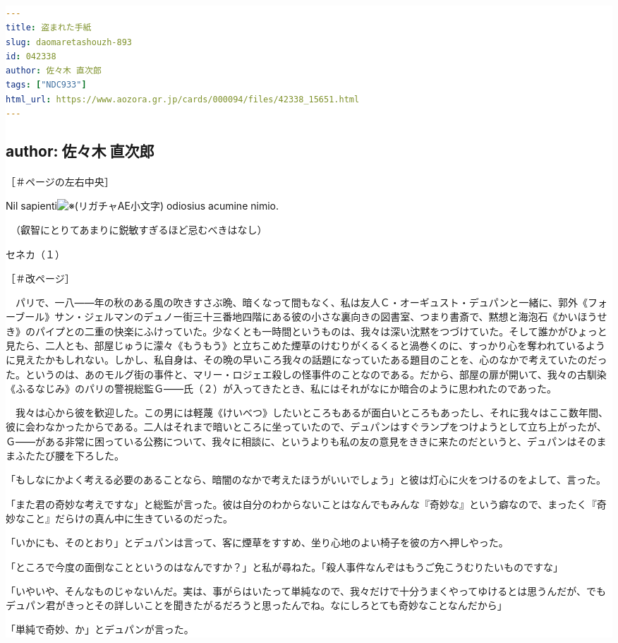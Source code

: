 ```yaml
---
title: 盗まれた手紙
slug: daomaretashouzh-893
id: 042338
author: 佐々木 直次郎
tags: ["NDC933"]
html_url: https://www.aozora.gr.jp/cards/000094/files/42338_15651.html
---
```


## author: 佐々木 直次郎

［＃ページの左右中央］







Nil sapienti![※(リガチャAE小文字)](https://www.aozora.gr.jp/cards/000094/files/../../../gaiji/1-09/1-09-60.png) odiosius acumine nimio.

　（叡智にとりてあまりに鋭敏すぎるほど忌むべきはなし）

セネカ（１）









［＃改ページ］







　パリで、一八――年の秋のある風の吹きすさぶ晩、暗くなって間もなく、私は友人Ｃ・オーギュスト・デュパンと一緒に、郭外《フォーブール》サン・ジェルマンのデュノー街三十三番地四階にある彼の小さな裏向きの図書室、つまり書斎で、黙想と海泡石《かいほうせき》のパイプとの二重の快楽にふけっていた。少なくとも一時間というものは、我々は深い沈黙をつづけていた。そして誰かがひょっと見たら、二人とも、部屋じゅうに濛々《もうもう》と立ちこめた煙草のけむりがくるくると渦巻くのに、すっかり心を奪われているように見えたかもしれない。しかし、私自身は、その晩の早いころ我々の話題になっていたある題目のことを、心のなかで考えていたのだった。というのは、あのモルグ街の事件と、マリー・ロジェエ殺しの怪事件のことなのである。だから、部屋の扉が開いて、我々の古馴染《ふるなじみ》のパリの警視総監Ｇ――氏（２）が入ってきたとき、私にはそれがなにか暗合のように思われたのであった。

　我々は心から彼を歓迎した。この男には軽蔑《けいべつ》したいところもあるが面白いところもあったし、それに我々はここ数年間、彼に会わなかったからである。二人はそれまで暗いところに坐っていたので、デュパンはすぐランプをつけようとして立ち上がったが、Ｇ――がある非常に困っている公務について、我々に相談に、というよりも私の友の意見をききに来たのだというと、デュパンはそのままふたたび腰を下ろした。

「もしなにかよく考える必要のあることなら、暗闇のなかで考えたほうがいいでしょう」と彼は灯心に火をつけるのをよして、言った。

「また君の奇妙な考えですな」と総監が言った。彼は自分のわからないことはなんでもみんな『奇妙な』という癖なので、まったく『奇妙なこと』だらけの真ん中に生きているのだった。

「いかにも、そのとおり」とデュパンは言って、客に煙草をすすめ、坐り心地のよい椅子を彼の方へ押しやった。

「ところで今度の面倒なことというのはなんですか？」と私が尋ねた。「殺人事件なんぞはもうご免こうむりたいものですな」

「いやいや、そんなものじゃないんだ。実は、事がらはいたって単純なので、我々だけで十分うまくやってゆけるとは思うんだが、でもデュパン君がきっとその詳しいことを聞きたがるだろうと思ったんでね。なにしろとても奇妙なことなんだから」

「単純で奇妙、か」とデュパンが言った。
